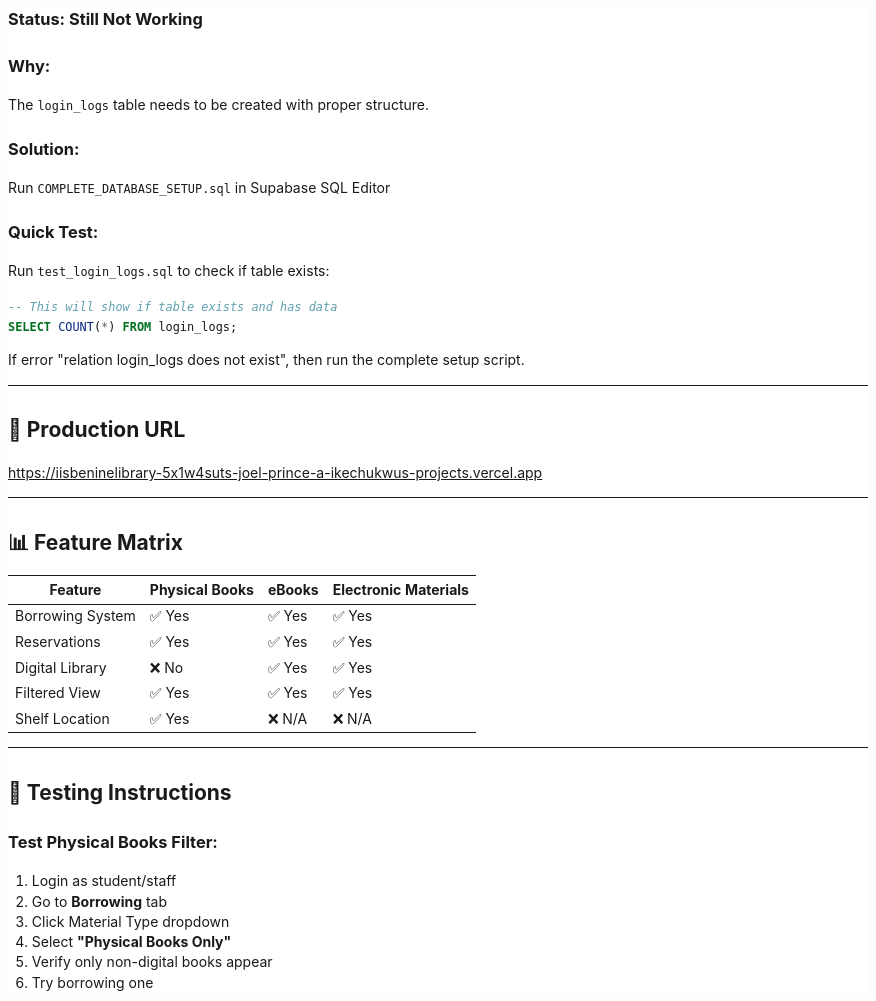 ### **Status:** Still Not Working

### **Why:**
The `login_logs` table needs to be created with proper structure.

### **Solution:**
Run `COMPLETE_DATABASE_SETUP.sql` in Supabase SQL Editor

### **Quick Test:**
Run `test_login_logs.sql` to check if table exists:
```sql
-- This will show if table exists and has data
SELECT COUNT(*) FROM login_logs;
```

If error "relation login_logs does not exist", then run the complete setup script.

---

## 🚀 Production URL
https://iisbeninelibrary-5x1w4suts-joel-prince-a-ikechukwus-projects.vercel.app

---

## 📊 Feature Matrix

| Feature | Physical Books | eBooks | Electronic Materials |
|---------|---------------|--------|---------------------|
| Borrowing System | ✅ Yes | ✅ Yes | ✅ Yes |
| Reservations | ✅ Yes | ✅ Yes | ✅ Yes |
| Digital Library | ❌ No | ✅ Yes | ✅ Yes |
| Filtered View | ✅ Yes | ✅ Yes | ✅ Yes |
| Shelf Location | ✅ Yes | ❌ N/A | ❌ N/A |

---

## 🧪 Testing Instructions

### Test Physical Books Filter:
1. Login as student/staff
2. Go to **Borrowing** tab
3. Click Material Type dropdown
4. Select **"Physical Books Only"**
5. Verify only non-digital books appear
6. Try borrowing one
